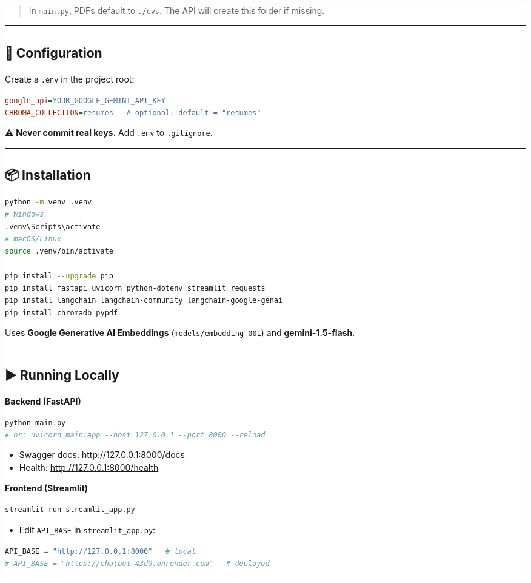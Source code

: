 > In `main.py`, PDFs default to `./cvs`. The API will create this folder if missing.

---

## 🔐 Configuration

Create a `.env` in the project root:

```ini
google_api=YOUR_GOOGLE_GEMINI_API_KEY
CHROMA_COLLECTION=resumes   # optional; default = "resumes"
```

⚠️ **Never commit real keys.** Add `.env` to `.gitignore`.

---

## 📦 Installation

```bash
python -m venv .venv
# Windows
.venv\Scripts\activate
# macOS/Linux
source .venv/bin/activate

pip install --upgrade pip
pip install fastapi uvicorn python-dotenv streamlit requests
pip install langchain langchain-community langchain-google-genai
pip install chromadb pypdf
```

Uses **Google Generative AI Embeddings** (`models/embedding-001`) and **gemini-1.5-flash**.

---

## ▶️ Running Locally

**Backend (FastAPI)**  
```bash
python main.py
# or: uvicorn main:app --host 127.0.0.1 --port 8000 --reload
```

- Swagger docs: http://127.0.0.1:8000/docs  
- Health: http://127.0.0.1:8000/health  

**Frontend (Streamlit)**  
```bash
streamlit run streamlit_app.py
```

- Edit `API_BASE` in `streamlit_app.py`:
```python
API_BASE = "http://127.0.0.1:8000"   # local
# API_BASE = "https://chatbot-43d0.onrender.com"   # deployed
```

---